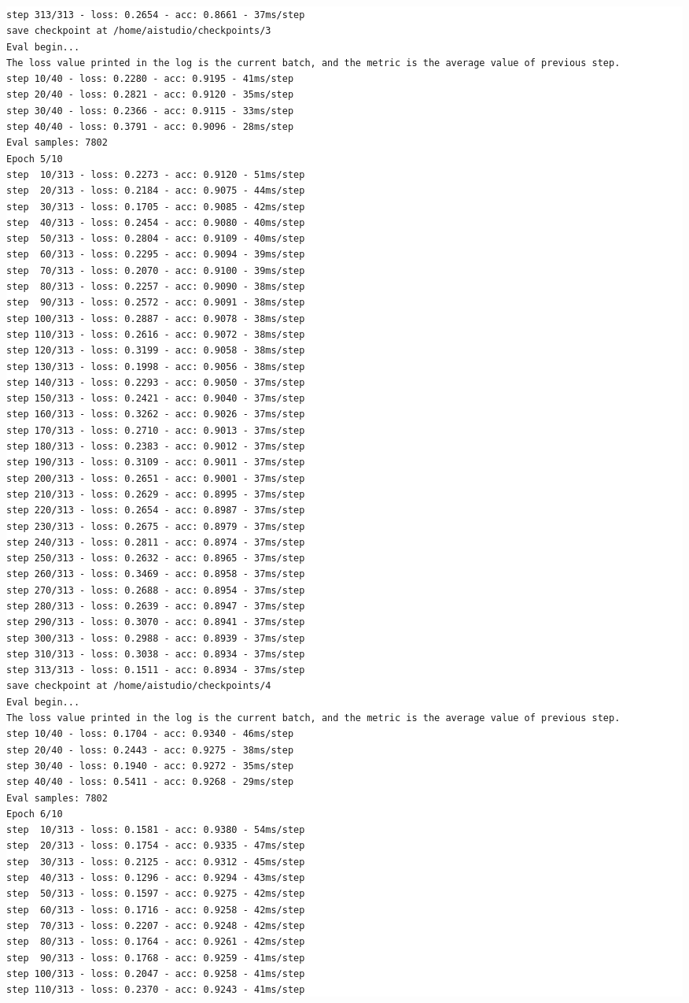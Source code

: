     step 313/313 - loss: 0.2654 - acc: 0.8661 - 37ms/step
    save checkpoint at /home/aistudio/checkpoints/3
    Eval begin...
    The loss value printed in the log is the current batch, and the metric is the average value of previous step.
    step 10/40 - loss: 0.2280 - acc: 0.9195 - 41ms/step
    step 20/40 - loss: 0.2821 - acc: 0.9120 - 35ms/step
    step 30/40 - loss: 0.2366 - acc: 0.9115 - 33ms/step
    step 40/40 - loss: 0.3791 - acc: 0.9096 - 28ms/step
    Eval samples: 7802
    Epoch 5/10
    step  10/313 - loss: 0.2273 - acc: 0.9120 - 51ms/step
    step  20/313 - loss: 0.2184 - acc: 0.9075 - 44ms/step
    step  30/313 - loss: 0.1705 - acc: 0.9085 - 42ms/step
    step  40/313 - loss: 0.2454 - acc: 0.9080 - 40ms/step
    step  50/313 - loss: 0.2804 - acc: 0.9109 - 40ms/step
    step  60/313 - loss: 0.2295 - acc: 0.9094 - 39ms/step
    step  70/313 - loss: 0.2070 - acc: 0.9100 - 39ms/step
    step  80/313 - loss: 0.2257 - acc: 0.9090 - 38ms/step
    step  90/313 - loss: 0.2572 - acc: 0.9091 - 38ms/step
    step 100/313 - loss: 0.2887 - acc: 0.9078 - 38ms/step
    step 110/313 - loss: 0.2616 - acc: 0.9072 - 38ms/step
    step 120/313 - loss: 0.3199 - acc: 0.9058 - 38ms/step
    step 130/313 - loss: 0.1998 - acc: 0.9056 - 38ms/step
    step 140/313 - loss: 0.2293 - acc: 0.9050 - 37ms/step
    step 150/313 - loss: 0.2421 - acc: 0.9040 - 37ms/step
    step 160/313 - loss: 0.3262 - acc: 0.9026 - 37ms/step
    step 170/313 - loss: 0.2710 - acc: 0.9013 - 37ms/step
    step 180/313 - loss: 0.2383 - acc: 0.9012 - 37ms/step
    step 190/313 - loss: 0.3109 - acc: 0.9011 - 37ms/step
    step 200/313 - loss: 0.2651 - acc: 0.9001 - 37ms/step
    step 210/313 - loss: 0.2629 - acc: 0.8995 - 37ms/step
    step 220/313 - loss: 0.2654 - acc: 0.8987 - 37ms/step
    step 230/313 - loss: 0.2675 - acc: 0.8979 - 37ms/step
    step 240/313 - loss: 0.2811 - acc: 0.8974 - 37ms/step
    step 250/313 - loss: 0.2632 - acc: 0.8965 - 37ms/step
    step 260/313 - loss: 0.3469 - acc: 0.8958 - 37ms/step
    step 270/313 - loss: 0.2688 - acc: 0.8954 - 37ms/step
    step 280/313 - loss: 0.2639 - acc: 0.8947 - 37ms/step
    step 290/313 - loss: 0.3070 - acc: 0.8941 - 37ms/step
    step 300/313 - loss: 0.2988 - acc: 0.8939 - 37ms/step
    step 310/313 - loss: 0.3038 - acc: 0.8934 - 37ms/step
    step 313/313 - loss: 0.1511 - acc: 0.8934 - 37ms/step
    save checkpoint at /home/aistudio/checkpoints/4
    Eval begin...
    The loss value printed in the log is the current batch, and the metric is the average value of previous step.
    step 10/40 - loss: 0.1704 - acc: 0.9340 - 46ms/step
    step 20/40 - loss: 0.2443 - acc: 0.9275 - 38ms/step
    step 30/40 - loss: 0.1940 - acc: 0.9272 - 35ms/step
    step 40/40 - loss: 0.5411 - acc: 0.9268 - 29ms/step
    Eval samples: 7802
    Epoch 6/10
    step  10/313 - loss: 0.1581 - acc: 0.9380 - 54ms/step
    step  20/313 - loss: 0.1754 - acc: 0.9335 - 47ms/step
    step  30/313 - loss: 0.2125 - acc: 0.9312 - 45ms/step
    step  40/313 - loss: 0.1296 - acc: 0.9294 - 43ms/step
    step  50/313 - loss: 0.1597 - acc: 0.9275 - 42ms/step
    step  60/313 - loss: 0.1716 - acc: 0.9258 - 42ms/step
    step  70/313 - loss: 0.2207 - acc: 0.9248 - 42ms/step
    step  80/313 - loss: 0.1764 - acc: 0.9261 - 42ms/step
    step  90/313 - loss: 0.1768 - acc: 0.9259 - 41ms/step
    step 100/313 - loss: 0.2047 - acc: 0.9258 - 41ms/step
    step 110/313 - loss: 0.2370 - acc: 0.9243 - 41ms/step